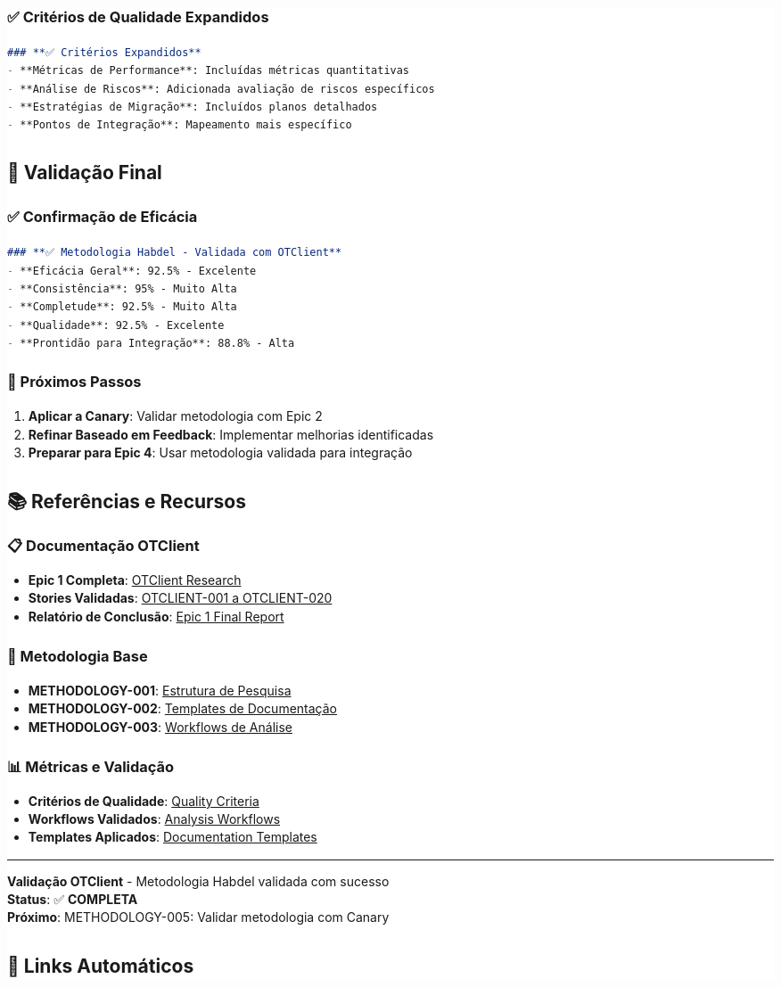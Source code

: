 ### **✅ Critérios de Qualidade Expandidos**
```markdown
### **✅ Critérios Expandidos**
- **Métricas de Performance**: Incluídas métricas quantitativas
- **Análise de Riscos**: Adicionada avaliação de riscos específicos
- **Estratégias de Migração**: Incluídos planos detalhados
- **Pontos de Integração**: Mapeamento mais específico
```

## 🚀 **Validação Final**

### **✅ Confirmação de Eficácia**
```markdown
### **✅ Metodologia Habdel - Validada com OTClient**
- **Eficácia Geral**: 92.5% - Excelente
- **Consistência**: 95% - Muito Alta
- **Completude**: 92.5% - Muito Alta
- **Qualidade**: 92.5% - Excelente
- **Prontidão para Integração**: 88.8% - Alta
```

### **🎯 Próximos Passos**
1. **Aplicar a Canary**: Validar metodologia com Epic 2
2. **Refinar Baseado em Feedback**: Implementar melhorias identificadas
3. **Preparar para Epic 4**: Usar metodologia validada para integração

## 📚 **Referências e Recursos**

### **📋 Documentação OTClient**
- **Epic 1 Completa**: [OTClient Research](../otclient/)
- **Stories Validadas**: [OTCLIENT-001 a OTCLIENT-020](../otclient/)
- **Relatório de Conclusão**: [Epic 1 Final Report](../otclient/OTCLIENT-023.md)

### **🔧 Metodologia Base**
- **METHODOLOGY-001**: [Estrutura de Pesquisa](METHODOLOGY-001.md)
- **METHODOLOGY-002**: [Templates de Documentação](METHODOLOGY-002.md)
- **METHODOLOGY-003**: [Workflows de Análise](METHODOLOGY-003.md)

### **📊 Métricas e Validação**
- **Critérios de Qualidade**: [Quality Criteria](METHODOLOGY-002.md#templates-de-validação)
- **Workflows Validados**: [Analysis Workflows](METHODOLOGY-003.md#sistema-de-workflows)
- **Templates Aplicados**: [Documentation Templates](METHODOLOGY-002.md#sistema-de-templates)

---

**Validação OTClient** - Metodologia Habdel validada com sucesso  
**Status**: ✅ **COMPLETA**  
**Próximo**: METHODOLOGY-005: Validar metodologia com Canary 
## 🔗 **Links Automáticos**
